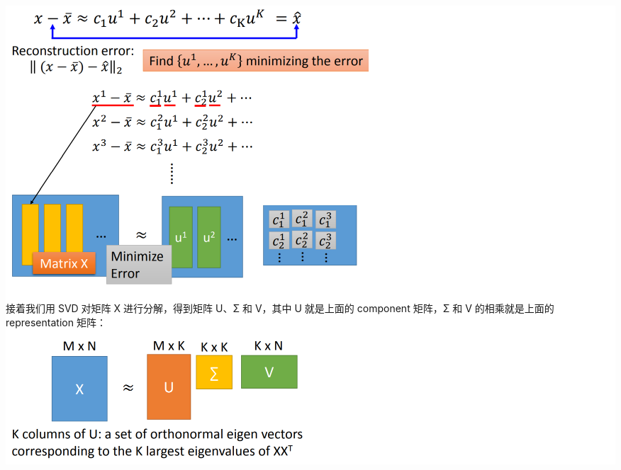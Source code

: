 <img src="../assets/image-20210630142055507.png" alt="image-20210630142055507" style="zoom:50%;" />

接着我们用 SVD 对矩阵 X 进行分解，得到矩阵 U、Σ 和 V，其中 U 就是上面的 component 矩阵，Σ 和 V 的相乘就是上面的 representation 矩阵：

<img src="../assets/image-20210630142533755.png" alt="image-20210630142533755" style="zoom:50%;" />
